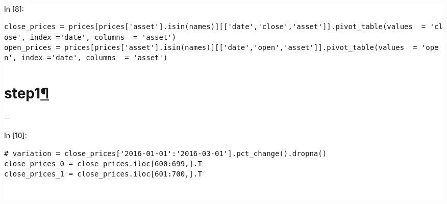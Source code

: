 </div>
</div>
</div>

</div>
<div class="cell border-box-sizing code_cell rendered">
<div class="input">
<div class="prompt input_prompt">In&nbsp;[8]:</div>
<div class="inner_cell">
    <div class="input_area">
<div class=" highlight hl-ipython3"><pre><span></span><span class="n">close_prices</span> <span class="o">=</span> <span class="n">prices</span><span class="p">[</span><span class="n">prices</span><span class="p">[</span><span class="s1">&#39;asset&#39;</span><span class="p">]</span><span class="o">.</span><span class="n">isin</span><span class="p">(</span><span class="n">names</span><span class="p">)][[</span><span class="s1">&#39;date&#39;</span><span class="p">,</span><span class="s1">&#39;close&#39;</span><span class="p">,</span><span class="s1">&#39;asset&#39;</span><span class="p">]]</span><span class="o">.</span><span class="n">pivot_table</span><span class="p">(</span><span class="n">values</span>  <span class="o">=</span> <span class="s1">&#39;close&#39;</span><span class="p">,</span> <span class="n">index</span> <span class="o">=</span><span class="s1">&#39;date&#39;</span><span class="p">,</span> <span class="n">columns</span>  <span class="o">=</span> <span class="s1">&#39;asset&#39;</span><span class="p">)</span>
<span class="n">open_prices</span> <span class="o">=</span> <span class="n">prices</span><span class="p">[</span><span class="n">prices</span><span class="p">[</span><span class="s1">&#39;asset&#39;</span><span class="p">]</span><span class="o">.</span><span class="n">isin</span><span class="p">(</span><span class="n">names</span><span class="p">)][[</span><span class="s1">&#39;date&#39;</span><span class="p">,</span><span class="s1">&#39;open&#39;</span><span class="p">,</span><span class="s1">&#39;asset&#39;</span><span class="p">]]</span><span class="o">.</span><span class="n">pivot_table</span><span class="p">(</span><span class="n">values</span>  <span class="o">=</span> <span class="s1">&#39;open&#39;</span><span class="p">,</span> <span class="n">index</span> <span class="o">=</span><span class="s1">&#39;date&#39;</span><span class="p">,</span> <span class="n">columns</span>  <span class="o">=</span> <span class="s1">&#39;asset&#39;</span><span class="p">)</span>
</pre></div>

</div>
</div>
</div>

</div>
<div class="cell border-box-sizing text_cell rendered">
<div class="prompt input_prompt">
</div>
<div class="inner_cell">
<div class="text_cell_render border-box-sizing rendered_html">
<h1 id="step1">step1<a class="anchor-link" href="#step1">&#182;</a></h1><p>ㅡ</p>

</div>
</div>
</div>
<div class="cell border-box-sizing code_cell rendered">
<div class="input">
<div class="prompt input_prompt">In&nbsp;[10]:</div>
<div class="inner_cell">
    <div class="input_area">
<div class=" highlight hl-ipython3"><pre><span></span><span class="c1"># variation = close_prices[&#39;2016-01-01&#39;:&#39;2016-03-01&#39;].pct_change().dropna()</span>
<span class="n">close_prices_0</span> <span class="o">=</span> <span class="n">close_prices</span><span class="o">.</span><span class="n">iloc</span><span class="p">[</span><span class="mi">600</span><span class="p">:</span><span class="mi">699</span><span class="p">,]</span><span class="o">.</span><span class="n">T</span>
<span class="n">close_prices_1</span> <span class="o">=</span> <span class="n">close_prices</span><span class="o">.</span><span class="n">iloc</span><span class="p">[</span><span class="mi">601</span><span class="p">:</span><span class="mi">700</span><span class="p">,]</span><span class="o">.</span><span class="n">T</span>
